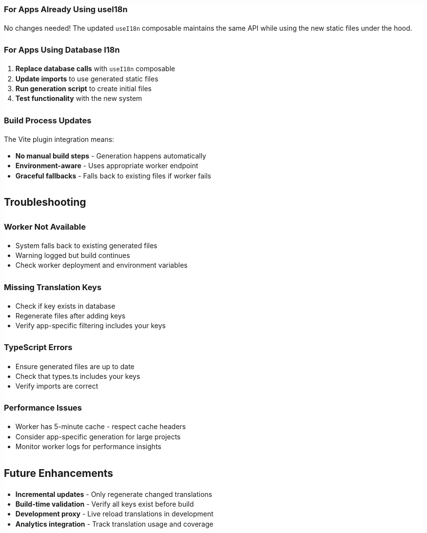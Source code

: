 ### For Apps Already Using useI18n

No changes needed! The updated `useI18n` composable maintains the same API while using the new static files under the hood.

### For Apps Using Database I18n

1. **Replace database calls** with `useI18n` composable
2. **Update imports** to use generated static files
3. **Run generation script** to create initial files
4. **Test functionality** with the new system

### Build Process Updates

The Vite plugin integration means:
- **No manual build steps** - Generation happens automatically
- **Environment-aware** - Uses appropriate worker endpoint
- **Graceful fallbacks** - Falls back to existing files if worker fails

## Troubleshooting

### Worker Not Available
- System falls back to existing generated files
- Warning logged but build continues
- Check worker deployment and environment variables

### Missing Translation Keys
- Check if key exists in database
- Regenerate files after adding keys
- Verify app-specific filtering includes your keys

### TypeScript Errors
- Ensure generated files are up to date
- Check that types.ts includes your keys
- Verify imports are correct

### Performance Issues
- Worker has 5-minute cache - respect cache headers
- Consider app-specific generation for large projects
- Monitor worker logs for performance insights

## Future Enhancements

- **Incremental updates** - Only regenerate changed translations
- **Build-time validation** - Verify all keys exist before build
- **Development proxy** - Live reload translations in development
- **Analytics integration** - Track translation usage and coverage
